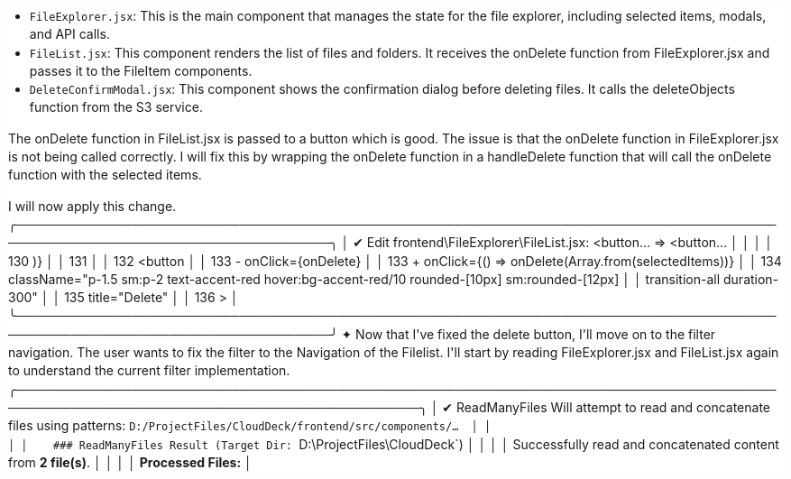 
   * `FileExplorer.jsx`: This is the main component that manages the state for the file explorer, including selected items, modals,
     and API calls.
   * `FileList.jsx`: This component renders the list of files and folders. It receives the onDelete function from FileExplorer.jsx
     and passes it to the FileItem components.
   * `DeleteConfirmModal.jsx`: This component shows the confirmation dialog before deleting files. It calls the deleteObjects
     function from the S3 service.


  The onDelete function in FileList.jsx is passed to a button which is good. The issue is that the onDelete function in
  FileExplorer.jsx is not being called correctly. I will fix this by wrapping the onDelete function in a handleDelete function
  that will call the onDelete function with the selected items.


  I will now apply this change.
 ╭─────────────────────────────────────────────────────────────────────────────────────────────────────────────────────────╮
 │ ✔  Edit frontend\FileExplorer\FileList.jsx:                <button... =>                <button...                      │
 │                                                                                                                         │
 │    130    )}                                                                                                            │
 │    131                                                                                                                  │
 │    132    <button                                                                                                       │
 │    133  -   onClick={onDelete}                                                                                          │
 │    133  +   onClick={() => onDelete(Array.from(selectedItems))}                                                         │
 │    134      className="p-1.5 sm:p-2 text-accent-red hover:bg-accent-red/10 rounded-[10px] sm:rounded-[12px]             │
 │           transition-all duration-300"                                                                                  │
 │    135      title="Delete"                                                                                              │
 │    136    >                                                                                                             │
 ╰─────────────────────────────────────────────────────────────────────────────────────────────────────────────────────────╯
✦ Now that I've fixed the delete button, I'll move on to the filter navigation. The user wants to fix the filter to the Navigation
  of the Filelist. I'll start by reading FileExplorer.jsx and FileList.jsx again to understand the current filter implementation.
 ╭───────────────────────────────────────────────────────────────────────────────────────────────────────────────────────────────────╮
 │ ✔  ReadManyFiles Will attempt to read and concatenate files using patterns: `D:/ProjectFiles/CloudDeck/frontend/src/components/…  │
 │                                                                                                                                   │
 │    ### ReadManyFiles Result (Target Dir: `D:\ProjectFiles\CloudDeck`)                                                             │
 │                                                                                                                                   │
 │    Successfully read and concatenated content from **2 file(s)**.                                                                 │
 │                                                                                                                                   │
 │    **Processed Files:**                                                                                                           │